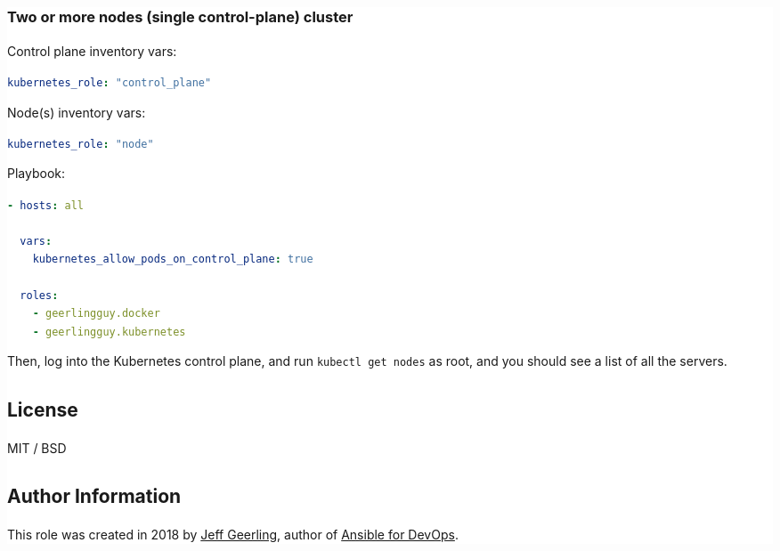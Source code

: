 ### Two or more nodes (single control-plane) cluster

Control plane inventory vars:

```yaml
kubernetes_role: "control_plane"
```

Node(s) inventory vars:

```yaml
kubernetes_role: "node"
```

Playbook:

```yaml
- hosts: all

  vars:
    kubernetes_allow_pods_on_control_plane: true

  roles:
    - geerlingguy.docker
    - geerlingguy.kubernetes
```

Then, log into the Kubernetes control plane, and run `kubectl get nodes` as root, and you should see a list of all the servers.

## License

MIT / BSD

## Author Information

This role was created in 2018 by [Jeff Geerling](https://www.jeffgeerling.com/), author of [Ansible for DevOps](https://www.ansiblefordevops.com/).
